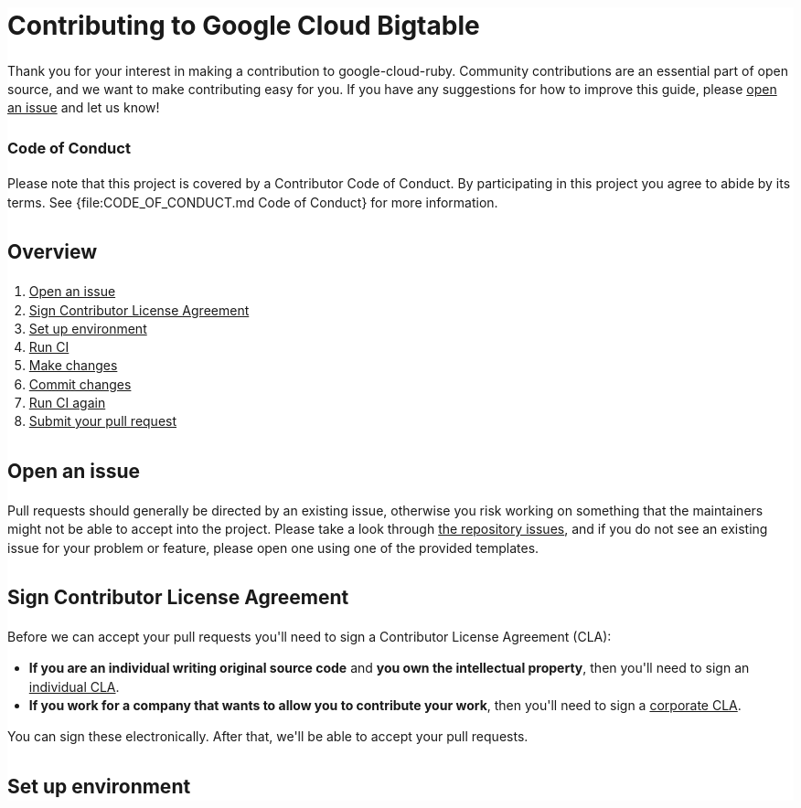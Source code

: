 # Contributing to Google Cloud Bigtable

Thank you for your interest in making a contribution to google-cloud-ruby. Community contributions are an essential part
of open source, and we want to make contributing easy for you. If you have any suggestions for how to improve this
guide, please [open an issue](https://github.com/googleapis/google-cloud-ruby/issues) and let us know!

### Code of Conduct

Please note that this project is covered by a Contributor Code of Conduct. By participating in this project you agree to
abide by its terms. See {file:CODE_OF_CONDUCT.md Code of Conduct} for more information.

## Overview

1. [Open an issue](#open-an-issue)
1. [Sign Contributor License Agreement](#sign-contributor-license-agreement)
1. [Set up environment](#set-up-environment)
1. [Run CI](#run-ci)
1. [Make changes](#make-changes)
1. [Commit changes](#commit-changes)
1. [Run CI again](#run-ci-again)
1. [Submit your pull request](#submit-your-pull-request)

## Open an issue

Pull requests should generally be directed by an existing issue, otherwise you risk working on something that the
maintainers might not be able to accept into the project. Please take a look through [the repository
issues](https://github.com/googleapis/google-cloud-ruby/issues?q=is%3Aissue+label%3A%22api%3A+bigtable%22), and if you
do not see an existing issue for your problem or feature, please open one using one of the provided templates.

## Sign Contributor License Agreement

Before we can accept your pull requests you'll need to sign a Contributor License Agreement (CLA):

- **If you are an individual writing original source code** and **you own the intellectual property**, then you'll need
  to sign an [individual CLA](https://developers.google.com/open-source/cla/individual).
- **If you work for a company that wants to allow you to contribute your work**, then you'll need to sign a [corporate
  CLA](https://developers.google.com/open-source/cla/corporate).

You can sign these electronically. After that, we'll be able to accept your pull requests.

## Set up environment
